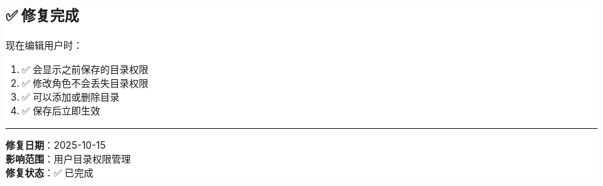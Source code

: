 ## ✅ 修复完成

现在编辑用户时：
1. ✅ 会显示之前保存的目录权限
2. ✅ 修改角色不会丢失目录权限
3. ✅ 可以添加或删除目录
4. ✅ 保存后立即生效

---

**修复日期**：2025-10-15  
**影响范围**：用户目录权限管理  
**修复状态**：✅ 已完成
